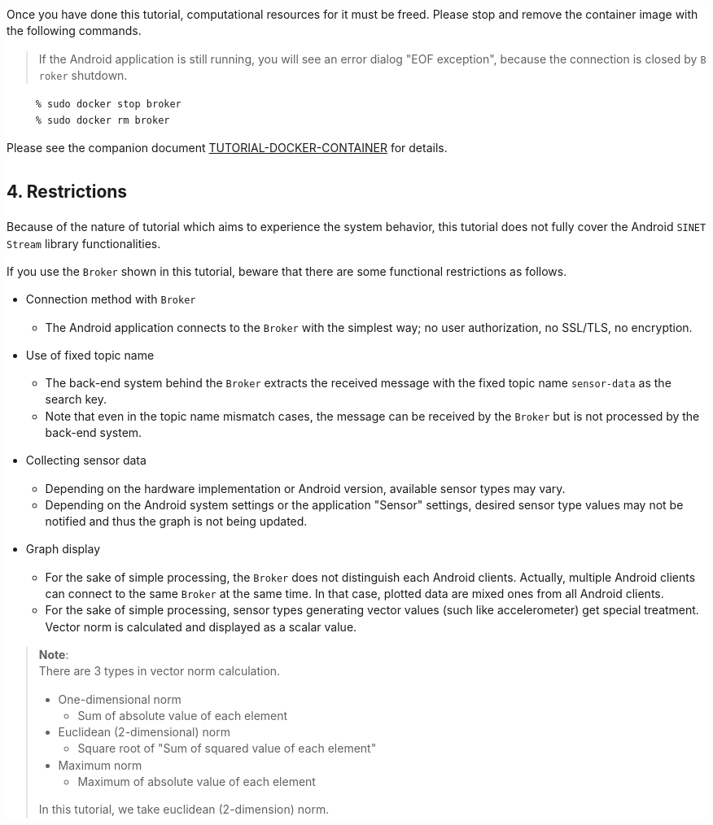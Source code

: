Once you have done this tutorial, computational resources for it
must be freed.
Please stop and remove the container image with the following commands.

> If the Android application is still running, you will see an error
> dialog "EOF exception", because the connection is closed by `Broker`
> shutdown.

```console
     % sudo docker stop broker
     % sudo docker rm broker
```

Please see the companion document
[TUTORIAL-DOCKER-CONTAINER](sinetstreamhelper-tutorial-container/TUTORIAL-docker-container.en.md)
for details.


## 4. Restrictions

Because of the nature of tutorial which aims to experience
the system behavior, this tutorial does not fully cover the
Android `SINETStream` library functionalities.

If you use the `Broker` shown in this tutorial, beware that
there are some functional restrictions as follows.

* Connection method with `Broker`
    * The Android application connects to the `Broker` with the
simplest way; no user authorization, no SSL/TLS, no encryption.

* Use of fixed topic name
    * The back-end system behind the `Broker` extracts the received
message with the fixed topic name `sensor-data` as the search key.
    * Note that even in the topic name mismatch cases, the message
can be received by the `Broker` but is not processed by the back-end
system.

* Collecting sensor data
    * Depending on the hardware implementation or Android version,
available sensor types may vary.
    * Depending on the Android system settings or the application
"Sensor" settings, desired sensor type values may not be notified
and thus the graph is not being updated.

* Graph display
    * For the sake of simple processing, the `Broker` does not
distinguish each Android clients. Actually, multiple Android clients
can connect to the same `Broker` at the same time.
In that case, plotted data are mixed ones from all Android clients.
    * For the sake of simple processing, sensor types generating
vector values (such like accelerometer) get special treatment.
Vector norm is calculated and displayed as a scalar value.

> **Note**:<br>
> There are 3 types in vector norm calculation.
>
> * One-dimensional norm
>     * Sum of absolute value of each element
> * Euclidean (2-dimensional) norm
>     * Square root of "Sum of squared value of each element"
> * Maximum norm
>     * Maximum of absolute value of each element
>
> In this tutorial, we take euclidean (2-dimension) norm.
